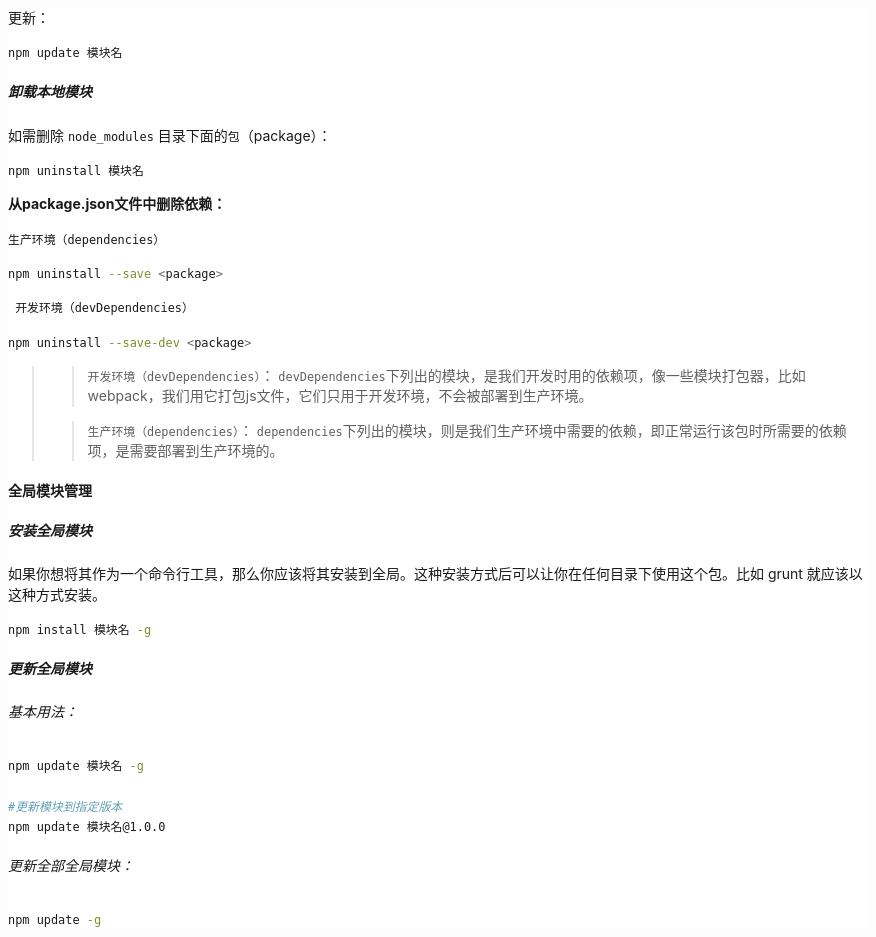 更新：

```sh
npm update 模块名
```

#####  卸载本地模块

如需删除 `node_modules` 目录下面的`包`（package）：

```sh
npm uninstall 模块名
```

**从package.json文件中删除依赖：**

 `生产环境（dependencies）`

```sh
npm uninstall --save <package>
```

` 开发环境（devDependencies）`

```sh
npm uninstall --save-dev <package>
```

> >  `开发环境（devDependencies）`：
> >  `devDependencies`下列出的模块，是我们开发时用的依赖项，像一些模块打包器，比如webpack，我们用它打包js文件，它们只用于开发环境，不会被部署到生产环境。
>
> > `生产环境（dependencies）`：
> >  `dependencies`下列出的模块，则是我们生产环境中需要的依赖，即正常运行该包时所需要的依赖项，是需要部署到生产环境的。

#### 全局模块管理

##### 安装全局模块

如果你想将其作为一个命令行工具，那么你应该将其安装到全局。这种安装方式后可以让你在任何目录下使用这个包。比如 grunt 就应该以这种方式安装。

```sh
npm install 模块名 -g 
```

##### 更新全局模块

###### 基本用法：

```sh
npm update 模块名 -g 

#更新模块到指定版本
npm update 模块名@1.0.0
```

###### 更新全部全局模块：

```sh
npm update -g
```
